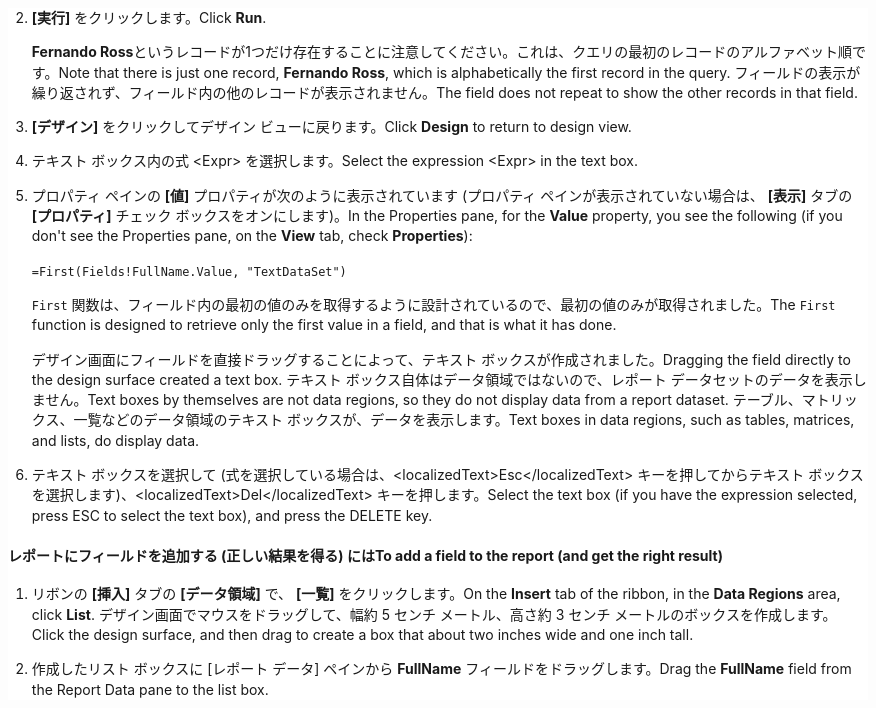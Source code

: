 2.  <span data-ttu-id="f0f31-156">**[実行]** をクリックします。</span><span class="sxs-lookup"><span data-stu-id="f0f31-156">Click **Run**.</span></span>  
  
     <span data-ttu-id="f0f31-157">**Fernando Ross**というレコードが1つだけ存在することに注意してください。これは、クエリの最初のレコードのアルファベット順です。</span><span class="sxs-lookup"><span data-stu-id="f0f31-157">Note that there is just one record, **Fernando Ross**, which is alphabetically the first record in the query.</span></span> <span data-ttu-id="f0f31-158">フィールドの表示が繰り返されず、フィールド内の他のレコードが表示されません。</span><span class="sxs-lookup"><span data-stu-id="f0f31-158">The field does not repeat to show the other records in that field.</span></span>  
  
3.  <span data-ttu-id="f0f31-159">**[デザイン]** をクリックしてデザイン ビューに戻ります。</span><span class="sxs-lookup"><span data-stu-id="f0f31-159">Click **Design** to return to design view.</span></span>  
  
4.  <span data-ttu-id="f0f31-160">テキスト ボックス内の式 \<Expr> を選択します。</span><span class="sxs-lookup"><span data-stu-id="f0f31-160">Select the expression \<Expr> in the text box.</span></span>  
  
5.  <span data-ttu-id="f0f31-161">プロパティ ペインの **[値]** プロパティが次のように表示されています (プロパティ ペインが表示されていない場合は、 **[表示]** タブの **[プロパティ]** チェック ボックスをオンにします)。</span><span class="sxs-lookup"><span data-stu-id="f0f31-161">In the Properties pane, for the **Value** property, you see the following (if you don't see the Properties pane, on the **View** tab, check **Properties**):</span></span>  
  
    ```  
    =First(Fields!FullName.Value, "TextDataSet")  
    ```  
  
     <span data-ttu-id="f0f31-162">`First` 関数は、フィールド内の最初の値のみを取得するように設計されているので、最初の値のみが取得されました。</span><span class="sxs-lookup"><span data-stu-id="f0f31-162">The `First` function is designed to retrieve only the first value in a field, and that is what it has done.</span></span>  
  
     <span data-ttu-id="f0f31-163">デザイン画面にフィールドを直接ドラッグすることによって、テキスト ボックスが作成されました。</span><span class="sxs-lookup"><span data-stu-id="f0f31-163">Dragging the field directly to the design surface created a text box.</span></span> <span data-ttu-id="f0f31-164">テキスト ボックス自体はデータ領域ではないので、レポート データセットのデータを表示しません。</span><span class="sxs-lookup"><span data-stu-id="f0f31-164">Text boxes by themselves are not data regions, so they do not display data from a report dataset.</span></span> <span data-ttu-id="f0f31-165">テーブル、マトリックス、一覧などのデータ領域のテキスト ボックスが、データを表示します。</span><span class="sxs-lookup"><span data-stu-id="f0f31-165">Text boxes in data regions, such as tables, matrices, and lists, do display data.</span></span>  
  
6.  <span data-ttu-id="f0f31-166">テキスト ボックスを選択して (式を選択している場合は、&lt;localizedText&gt;Esc&lt;/localizedText&gt; キーを押してからテキスト ボックスを選択します)、&lt;localizedText&gt;Del&lt;/localizedText&gt; キーを押します。</span><span class="sxs-lookup"><span data-stu-id="f0f31-166">Select the text box (if you have the expression selected, press ESC to select the text box), and press the DELETE key.</span></span>  
  
#### <a name="to-add-a-field-to-the-report-and-get-the-right-result"></a><span data-ttu-id="f0f31-167">レポートにフィールドを追加する (正しい結果を得る) には</span><span class="sxs-lookup"><span data-stu-id="f0f31-167">To add a field to the report (and get the right result)</span></span>  
  
1.  <span data-ttu-id="f0f31-168">リボンの **[挿入]** タブの **[データ領域]** で、 **[一覧]** をクリックします。</span><span class="sxs-lookup"><span data-stu-id="f0f31-168">On the **Insert** tab of the ribbon, in the **Data Regions** area, click **List**.</span></span> <span data-ttu-id="f0f31-169">デザイン画面でマウスをドラッグして、幅約 5 センチ メートル、高さ約 3 センチ メートルのボックスを作成します。</span><span class="sxs-lookup"><span data-stu-id="f0f31-169">Click the design surface, and then drag to create a box that about two inches wide and one inch tall.</span></span>  
  
2.  <span data-ttu-id="f0f31-170">作成したリスト ボックスに [レポート データ] ペインから **FullName** フィールドをドラッグします。</span><span class="sxs-lookup"><span data-stu-id="f0f31-170">Drag the **FullName** field from the Report Data pane to the list box.</span></span>  
  